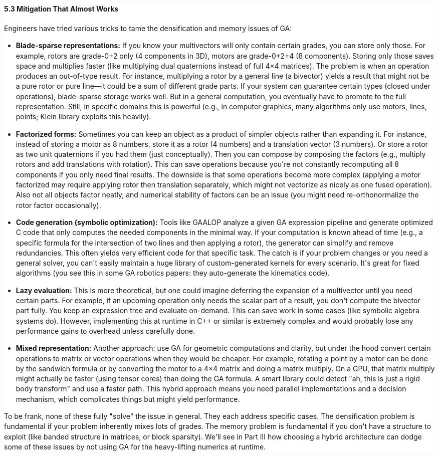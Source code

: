 #### 5.3 Mitigation That Almost Works

Engineers have tried various tricks to tame the densification and memory issues of GA:

- **Blade-sparse representations:** If you know your multivectors will only contain certain grades, you can store only those. For example, rotors are grade-0+2 only (4 components in 3D), motors are grade-0+2+4 (8 components). Storing only those saves space and multiplies faster (like multiplying dual quaternions instead of full 4×4 matrices). The problem is when an operation produces an out-of-type result. For instance, multiplying a rotor by a general line (a bivector) yields a result that might not be a pure rotor or pure line—it could be a sum of different grade parts. If your system can guarantee certain types (closed under operations), blade-sparse storage works well. But in a general computation, you eventually have to promote to the full representation. Still, in specific domains this is powerful (e.g., in computer graphics, many algorithms only use motors, lines, points; Klein library exploits this heavily).

- **Factorized forms:** Sometimes you can keep an object as a product of simpler objects rather than expanding it. For instance, instead of storing a motor as 8 numbers, store it as a rotor (4 numbers) and a translation vector (3 numbers). Or store a rotor as two unit quaternions if you had them (just conceptually). Then you can compose by composing the factors (e.g., multiply rotors and add translations with rotation). This can save operations because you're not constantly recomputing all 8 components if you only need final results. The downside is that some operations become more complex (applying a motor factorized may require applying rotor then translation separately, which might not vectorize as nicely as one fused operation). Also not all objects factor neatly, and numerical stability of factors can be an issue (you might need re-orthonormalize the rotor factor occasionally).

- **Code generation (symbolic optimization):** Tools like GAALOP analyze a given GA expression pipeline and generate optimized C code that only computes the needed components in the minimal way. If your computation is known ahead of time (e.g., a specific formula for the intersection of two lines and then applying a rotor), the generator can simplify and remove redundancies. This often yields very efficient code for that specific task. The catch is if your problem changes or you need a general solver, you can't easily maintain a huge library of custom-generated kernels for every scenario. It's great for fixed algorithms (you see this in some GA robotics papers: they auto-generate the kinematics code).

- **Lazy evaluation:** This is more theoretical, but one could imagine deferring the expansion of a multivector until you need certain parts. For example, if an upcoming operation only needs the scalar part of a result, you don't compute the bivector part fully. You keep an expression tree and evaluate on-demand. This can save work in some cases (like symbolic algebra systems do). However, implementing this at runtime in C++ or similar is extremely complex and would probably lose any performance gains to overhead unless carefully done.

- **Mixed representation:** Another approach: use GA for geometric computations and clarity, but under the hood convert certain operations to matrix or vector operations when they would be cheaper. For example, rotating a point by a motor can be done by the sandwich formula or by converting the motor to a 4×4 matrix and doing a matrix multiply. On a GPU, that matrix multiply might actually be faster (using tensor cores) than doing the GA formula. A smart library could detect "ah, this is just a rigid body transform" and use a faster path. This hybrid approach means you need parallel implementations and a decision mechanism, which complicates things but might yield performance.

To be frank, none of these fully "solve" the issue in general. They each address specific cases. The densification problem is fundamental if your problem inherently mixes lots of grades. The memory problem is fundamental if you don't have a structure to exploit (like banded structure in matrices, or block sparsity). We'll see in Part III how choosing a hybrid architecture can dodge some of these issues by not using GA for the heavy-lifting numerics at runtime.
